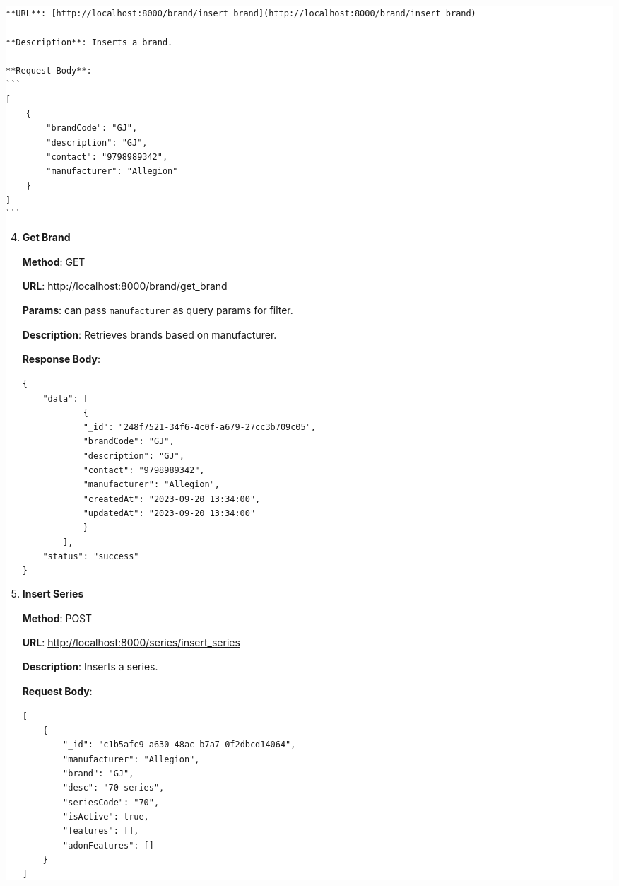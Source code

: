     **URL**: [http://localhost:8000/brand/insert_brand](http://localhost:8000/brand/insert_brand)

    **Description**: Inserts a brand.

    **Request Body**:
    ```
    [
        {
            "brandCode": "GJ",
            "description": "GJ",
            "contact": "9798989342",
            "manufacturer": "Allegion"
        }
    ]
    ```

4. **Get Brand**

    **Method**: GET

    **URL**: [http://localhost:8000/brand/get_brand](http://localhost:8000/brand/get_brand)

    **Params**: can pass `manufacturer` as query params for filter.

    **Description**: Retrieves brands based on manufacturer.

    **Response Body**:
    ```
    {
        "data": [
                {
                "_id": "248f7521-34f6-4c0f-a679-27cc3b709c05",
                "brandCode": "GJ",
                "description": "GJ",
                "contact": "9798989342",
                "manufacturer": "Allegion",
                "createdAt": "2023-09-20 13:34:00",
                "updatedAt": "2023-09-20 13:34:00"
                }
            ],
        "status": "success"
    }
    ```

5. **Insert Series**

    **Method**: POST

    **URL**: [http://localhost:8000/series/insert_series](http://localhost:8000/series/insert_series)

    **Description**: Inserts a series.

    **Request Body**:
    ```
    [
        {
            "_id": "c1b5afc9-a630-48ac-b7a7-0f2dbcd14064",
            "manufacturer": "Allegion",
            "brand": "GJ",
            "desc": "70 series",
            "seriesCode": "70",
            "isActive": true,
            "features": [],
            "adonFeatures": []
        }
    ]
    ```
